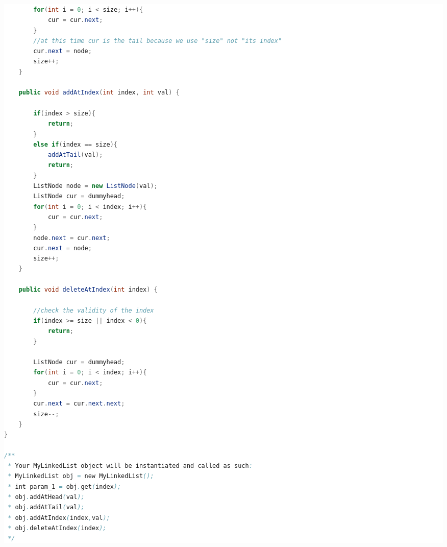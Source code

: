 ```java
        for(int i = 0; i < size; i++){
            cur = cur.next;
        }
        //at this time cur is the tail because we use "size" not "its index"
        cur.next = node;
        size++;
    }
    
    public void addAtIndex(int index, int val) {
        
        if(index > size){
            return;
        }
        else if(index == size){
            addAtTail(val);
            return;
        }
        ListNode node = new ListNode(val);
        ListNode cur = dummyhead;
        for(int i = 0; i < index; i++){
            cur = cur.next;
        }
        node.next = cur.next;
        cur.next = node;
        size++;
    }
    
    public void deleteAtIndex(int index) {

        //check the validity of the index
        if(index >= size || index < 0){
            return;
        }

        ListNode cur = dummyhead;
        for(int i = 0; i < index; i++){
            cur = cur.next;
        }
        cur.next = cur.next.next;
        size--;
    }
}

/**
 * Your MyLinkedList object will be instantiated and called as such:
 * MyLinkedList obj = new MyLinkedList();
 * int param_1 = obj.get(index);
 * obj.addAtHead(val);
 * obj.addAtTail(val);
 * obj.addAtIndex(index,val);
 * obj.deleteAtIndex(index);
 */
```
